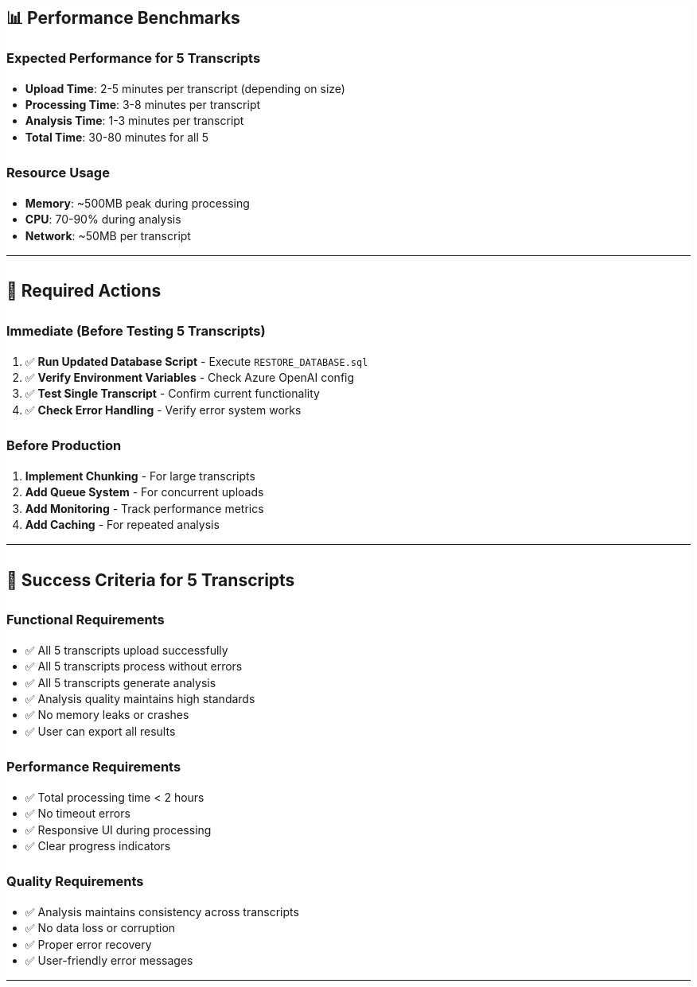 
## 📊 **Performance Benchmarks**

### **Expected Performance for 5 Transcripts**
- **Upload Time**: 2-5 minutes per transcript (depending on size)
- **Processing Time**: 3-8 minutes per transcript
- **Analysis Time**: 1-3 minutes per transcript
- **Total Time**: 30-80 minutes for all 5

### **Resource Usage**
- **Memory**: ~500MB peak during processing
- **CPU**: 70-90% during analysis
- **Network**: ~50MB per transcript

---

## 🔧 **Required Actions**

### **Immediate (Before Testing 5 Transcripts)**
1. ✅ **Run Updated Database Script** - Execute `RESTORE_DATABASE.sql`
2. ✅ **Verify Environment Variables** - Check Azure OpenAI config
3. ✅ **Test Single Transcript** - Confirm current functionality
4. ✅ **Check Error Handling** - Verify error system works

### **Before Production**
1. **Implement Chunking** - For large transcripts
2. **Add Queue System** - For concurrent uploads
3. **Add Monitoring** - Track performance metrics
4. **Add Caching** - For repeated analysis

---

## 🎯 **Success Criteria for 5 Transcripts**

### **Functional Requirements**
- ✅ All 5 transcripts upload successfully
- ✅ All 5 transcripts process without errors
- ✅ All 5 transcripts generate analysis
- ✅ Analysis quality maintains high standards
- ✅ No memory leaks or crashes
- ✅ User can export all results

### **Performance Requirements**
- ✅ Total processing time < 2 hours
- ✅ No timeout errors
- ✅ Responsive UI during processing
- ✅ Clear progress indicators

### **Quality Requirements**
- ✅ Analysis maintains consistency across transcripts
- ✅ No data loss or corruption
- ✅ Proper error recovery
- ✅ User-friendly error messages

---